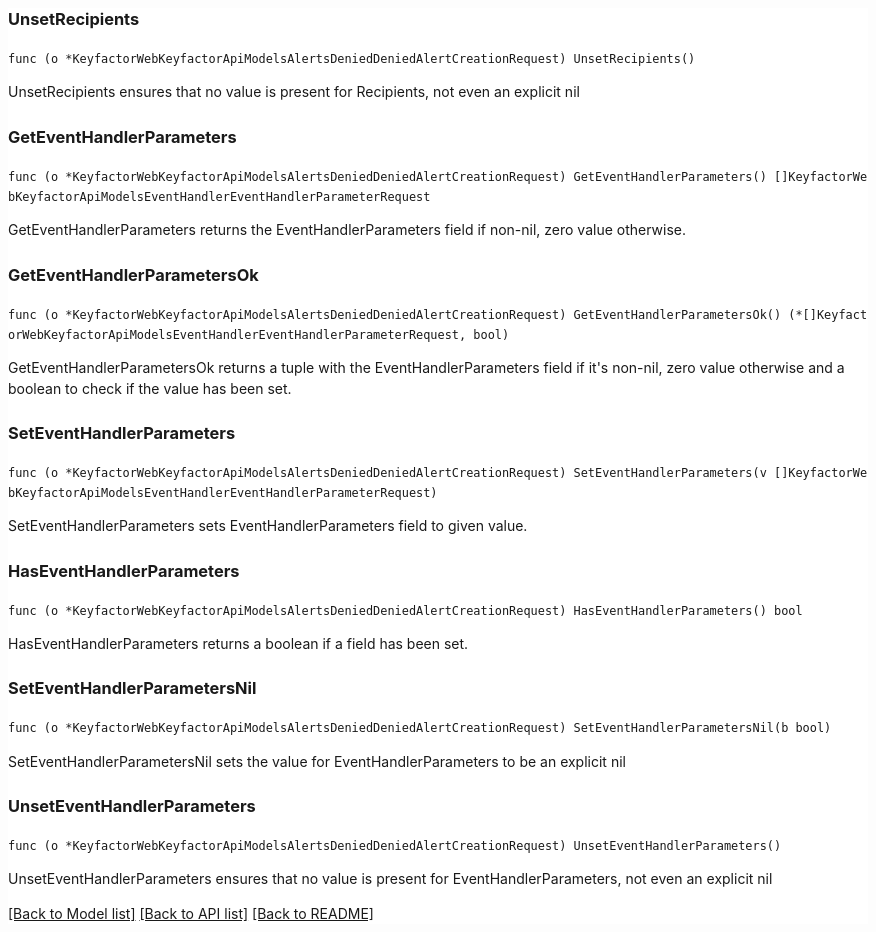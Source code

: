 ### UnsetRecipients
`func (o *KeyfactorWebKeyfactorApiModelsAlertsDeniedDeniedAlertCreationRequest) UnsetRecipients()`

UnsetRecipients ensures that no value is present for Recipients, not even an explicit nil
### GetEventHandlerParameters

`func (o *KeyfactorWebKeyfactorApiModelsAlertsDeniedDeniedAlertCreationRequest) GetEventHandlerParameters() []KeyfactorWebKeyfactorApiModelsEventHandlerEventHandlerParameterRequest`

GetEventHandlerParameters returns the EventHandlerParameters field if non-nil, zero value otherwise.

### GetEventHandlerParametersOk

`func (o *KeyfactorWebKeyfactorApiModelsAlertsDeniedDeniedAlertCreationRequest) GetEventHandlerParametersOk() (*[]KeyfactorWebKeyfactorApiModelsEventHandlerEventHandlerParameterRequest, bool)`

GetEventHandlerParametersOk returns a tuple with the EventHandlerParameters field if it's non-nil, zero value otherwise
and a boolean to check if the value has been set.

### SetEventHandlerParameters

`func (o *KeyfactorWebKeyfactorApiModelsAlertsDeniedDeniedAlertCreationRequest) SetEventHandlerParameters(v []KeyfactorWebKeyfactorApiModelsEventHandlerEventHandlerParameterRequest)`

SetEventHandlerParameters sets EventHandlerParameters field to given value.

### HasEventHandlerParameters

`func (o *KeyfactorWebKeyfactorApiModelsAlertsDeniedDeniedAlertCreationRequest) HasEventHandlerParameters() bool`

HasEventHandlerParameters returns a boolean if a field has been set.

### SetEventHandlerParametersNil

`func (o *KeyfactorWebKeyfactorApiModelsAlertsDeniedDeniedAlertCreationRequest) SetEventHandlerParametersNil(b bool)`

 SetEventHandlerParametersNil sets the value for EventHandlerParameters to be an explicit nil

### UnsetEventHandlerParameters
`func (o *KeyfactorWebKeyfactorApiModelsAlertsDeniedDeniedAlertCreationRequest) UnsetEventHandlerParameters()`

UnsetEventHandlerParameters ensures that no value is present for EventHandlerParameters, not even an explicit nil

[[Back to Model list]](../README.md#documentation-for-models) [[Back to API list]](../README.md#documentation-for-api-endpoints) [[Back to README]](../README.md)


